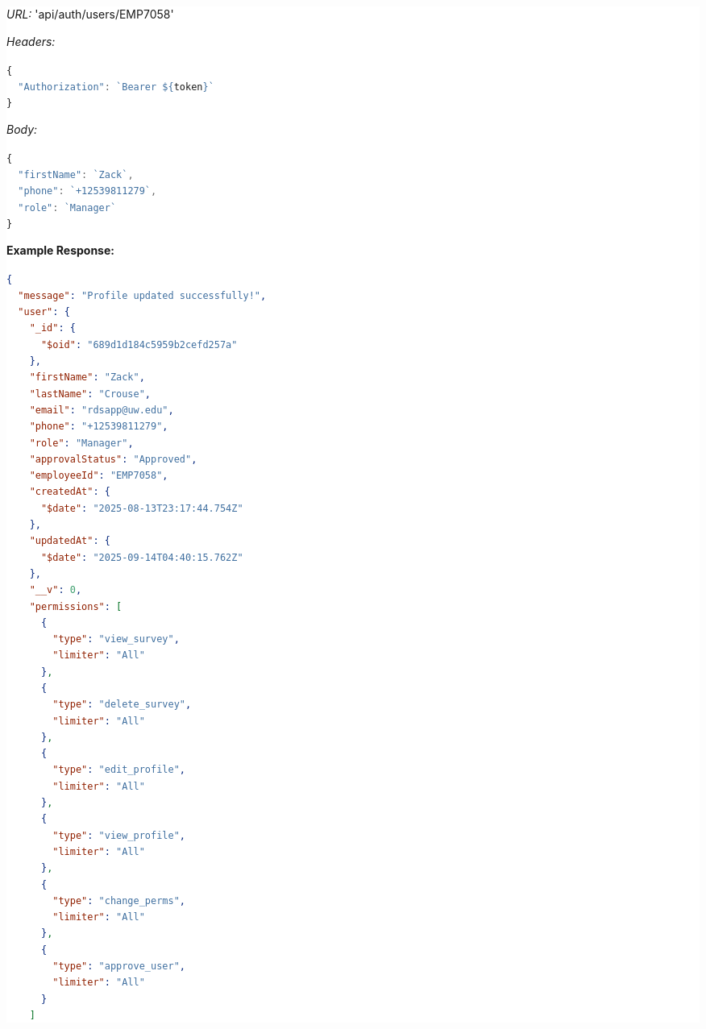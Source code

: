 *URL:* 'api/auth/users/EMP7058'

*Headers:* 
```typescript
{
  "Authorization": `Bearer ${token}`
}
```

*Body:*
```typescript
{
  "firstName": `Zack`,
  "phone": `+12539811279`,
  "role": `Manager`
}
```

**Example Response:**
```json
{
  "message": "Profile updated successfully!",
  "user": {
    "_id": {
      "$oid": "689d1d184c5959b2cefd257a"
    },
    "firstName": "Zack",
    "lastName": "Crouse",
    "email": "rdsapp@uw.edu",
    "phone": "+12539811279",
    "role": "Manager",
    "approvalStatus": "Approved",
    "employeeId": "EMP7058",
    "createdAt": {
      "$date": "2025-08-13T23:17:44.754Z"
    },
    "updatedAt": {
      "$date": "2025-09-14T04:40:15.762Z"
    },
    "__v": 0,
    "permissions": [
      {
        "type": "view_survey",
        "limiter": "All"
      },
      {
        "type": "delete_survey",
        "limiter": "All"
      },
      {
        "type": "edit_profile",
        "limiter": "All"
      },
      {
        "type": "view_profile",
        "limiter": "All"
      },
      {
        "type": "change_perms",
        "limiter": "All"
      },
      {
        "type": "approve_user",
        "limiter": "All"
      }
    ]
```